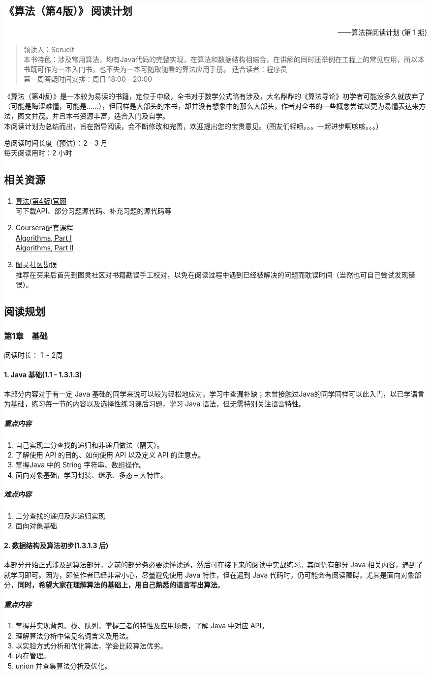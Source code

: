 ##  《算法（第4版）》  阅读计划

<div style="text-align:right">——算法群阅读计划 (第 1 期)</div>

>领读人：Scruelt  
>本书特色：涉及常用算法，均有Java代码的完整实现，在算法和数据结构相结合，在讲解的同时还举例在工程上的常见应用，所以本书既可作为一本入门书，也不失为一本可随取随看的算法应用手册。
>适合读者：程序员  
>第一周答疑时间安排：周日 18:00 - 20:00  


《算法（第4版）》是一本较为易读的书籍，定位于中级，全书对于数学公式略有涉及，大名鼎鼎的《算法导论》初学者可能没多久就放弃了（可能是晦涩难懂，可能是……），但同样是大部头的本书，却并没有想象中的那么大部头，作者对全书的一些概念尝试以更为易懂表达来方法，图文并茂。并且本书资源丰富，适合入门及自学。  
本阅读计划为总结而出，旨在指导阅读，会不断修改和完善，欢迎提出您的宝贵意见。（图友们轻喷。。。一起进步啊咳咳。。。）  

总阅读时间长度（预估）：2 - 3 月  
每天阅读用时：2 小时

## 相关资源

1. [算法(第4版)官网](http://algs4.cs.princeton.edu)  
  可下载API、部分习题源代码、补充习题的源代码等

2. Coursera配套课程  
  [Algorithms, Part I](https://www.coursera.org/learn/algorithms-part1/)  
  [Algorithms, Part II](https://www.coursera.org/learn/algorithms-part2/)

3. [图灵社区勘误](http://www.ituring.com.cn/book/875)  
  推荐在买来后首先到图灵社区对书籍勘误手工校对，以免在阅读过程中遇到已经被解决的问题而耽误时间（当然也可自己尝试发现错误）。

## 阅读规划
### 第1章　基础
阅读时长： 1 ~ 2周

#### 1. Java 基础(1.1 - 1.3.1.3)  
本部分内容对于有一定 Java 基础的同学来说可以较为轻松地应对，学习中查漏补缺；未曾接触过Java的同学同样可以此入门，以已学语言为基础，练习每一节的内容以及选择性练习课后习题，学习 Java 语法，但无需特别关注语言特性。

##### 重点内容
1. 自己实现二分查找的递归和非递归做法（隔天）。
2. 了解使用 API 的目的、如何使用 API 以及定义 API 的注意点。
3. 掌握Java 中的 String 字符串、数组操作。
4. 面向对象基础，学习封装、继承、多态三大特性。

##### 难点内容
1. 二分查找的递归及非递归实现
2. 面向对象基础


#### 2. 数据结构及算法初步(1.3.1.3 后)
本部分开始正式涉及到算法部分，之前的部分务必要读懂读透，然后可在接下来的阅读中实战练习。其间仍有部分 Java 相关内容，遇到了就学习即可。因为，即使作者已经非常小心，尽量避免使用 Java 特性，但在遇到 Java 代码时，仍可能会有阅读障碍，尤其是面向对象部分，**同时，希望大家在理解算法的基础上，用自己熟悉的语言写出算法**。

##### 重点内容
1. 掌握并实现背包、栈、队列，掌握三者的特性及应用场景，了解 Java 中对应 API。
2. 理解算法分析中常见名词含义及用法。
3. 以实验方式分析和优化算法，学会比较算法优劣。
4. 内存管理。
5. union 并查集算法分析及优化。
